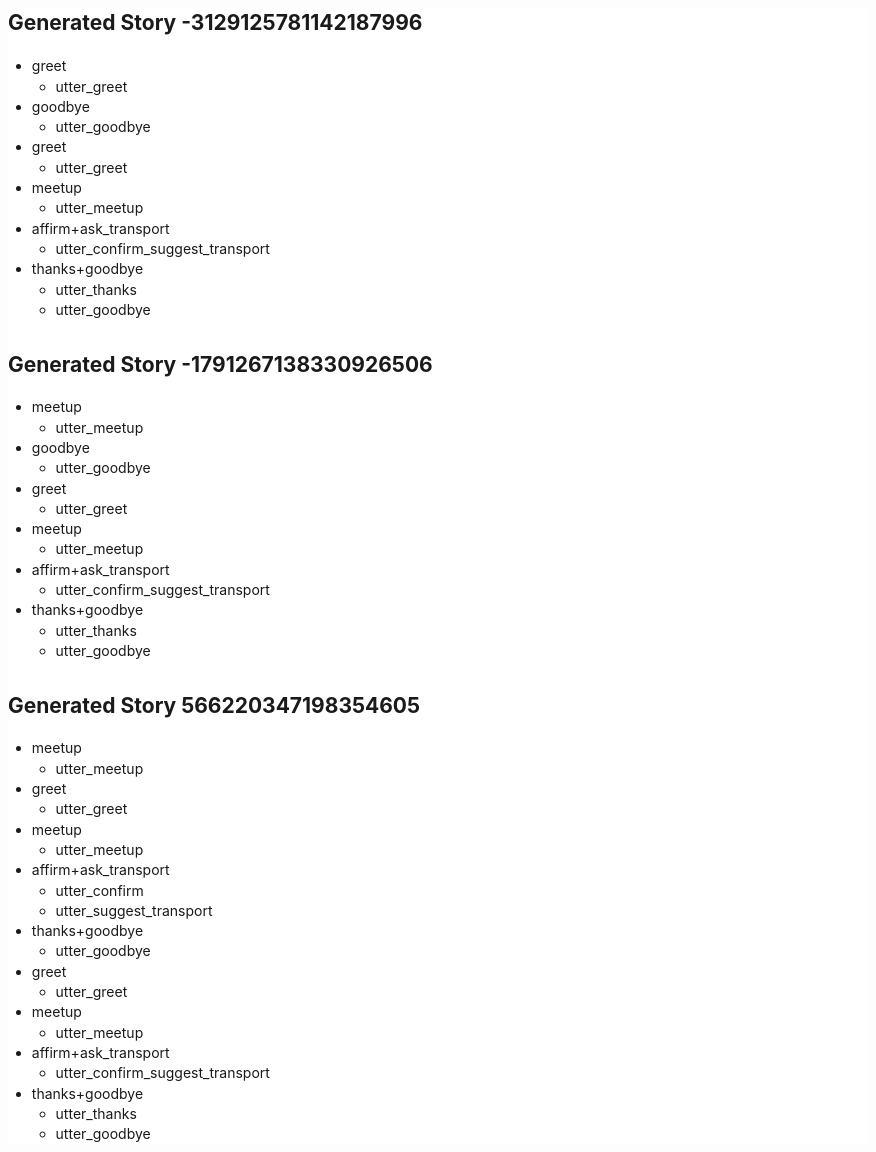 ## Generated Story -3129125781142187996
* greet
    - utter_greet
* goodbye
    - utter_goodbye
* greet
    - utter_greet
* meetup
    - utter_meetup
* affirm+ask_transport
    - utter_confirm_suggest_transport
* thanks+goodbye
    - utter_thanks
    - utter_goodbye

## Generated Story -1791267138330926506
* meetup
    - utter_meetup
* goodbye
    - utter_goodbye
* greet
    - utter_greet
* meetup
    - utter_meetup
* affirm+ask_transport
    - utter_confirm_suggest_transport
* thanks+goodbye
    - utter_thanks
    - utter_goodbye

## Generated Story 566220347198354605
* meetup
    - utter_meetup
* greet
    - utter_greet
* meetup
    - utter_meetup
* affirm+ask_transport
    - utter_confirm
    - utter_suggest_transport
* thanks+goodbye
    - utter_goodbye
* greet
    - utter_greet
* meetup
    - utter_meetup
* affirm+ask_transport
    - utter_confirm_suggest_transport
* thanks+goodbye
    - utter_thanks
    - utter_goodbye
